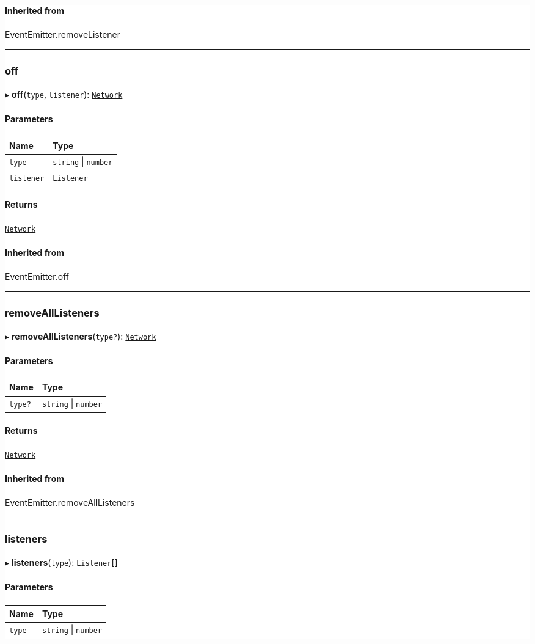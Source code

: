 #### Inherited from

EventEmitter.removeListener

___

### off

▸ **off**(`type`, `listener`): [`Network`](Network.md)

#### Parameters

| Name | Type |
| :------ | :------ |
| `type` | `string` \| `number` |
| `listener` | `Listener` |

#### Returns

[`Network`](Network.md)

#### Inherited from

EventEmitter.off

___

### removeAllListeners

▸ **removeAllListeners**(`type?`): [`Network`](Network.md)

#### Parameters

| Name | Type |
| :------ | :------ |
| `type?` | `string` \| `number` |

#### Returns

[`Network`](Network.md)

#### Inherited from

EventEmitter.removeAllListeners

___

### listeners

▸ **listeners**(`type`): `Listener`[]

#### Parameters

| Name | Type |
| :------ | :------ |
| `type` | `string` \| `number` |
